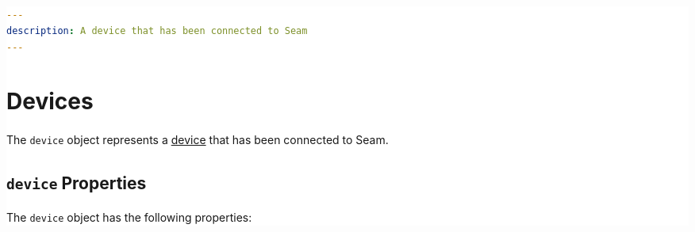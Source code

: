 ```yaml
---
description: A device that has been connected to Seam
---
```


# Devices

The `device` object represents a [device](../../core-concepts/devices/) that has been connected to Seam.

## `device` Properties

The `device` object has the following properties:
